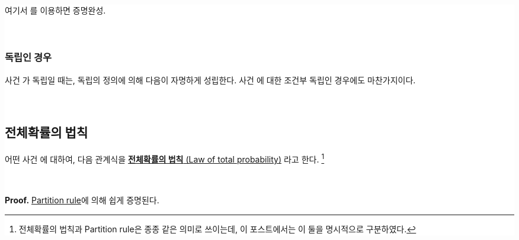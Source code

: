 여기서 <span><script type="math/tex">\tfrac{\Pr(A_1 \cap E)}{\Pr(E)} = \Pr(A_1 \mid E)</script></span> 를 이용하면 증명완성.

<br/>

### 독립인 경우
사건 <span><script type="math/tex">A_1, \cdots, A_n</script></span>가 독립일 때는, 독립의 정의에 의해 다음이 자명하게 성립한다. 사건 <span><script type="math/tex">E</script></span>에 대한 조건부 독립인 경우에도 마찬가지이다. 

<div class="math"><script type="math/tex; mode=display">
\Pr \left( \bigcap_{i=1}^n A_i \right) = \prod_{i=1}^n \Pr(A_i)
</script></div>


<div class="math"><script type="math/tex; mode=display">
\Pr \left( \bigcap_{i=1}^n A_i  ~\Big|~ E \right) = \prod_{i=1}^n \Pr(A_i \mid E)
</script></div>


<br/>

## 전체확률의 법칙
어떤 사건 <span><script type="math/tex">E</script></span>에 대하여, 다음 관계식을 [**전체확률의 법칙** (Law of total probability)](https://en.wikipedia.org/wiki/Law_of_total_probability) 라고 한다. [^lotp]

[^lotp]: 전체확률의 법칙과 Partition rule은 종종 같은 의미로 쓰이는데, 이 포스트에서는 이 둘을 명시적으로 구분하였다. 

<div class="math"><script type="math/tex; mode=display">
\Pr(B) = \sum_i \Pr(A_i) \Pr(B \mid A_i)
</script></div>

<br/>

**Proof.**
[Partition rule](https://gem763.github.io/probability%20theory/%ED%99%95%EB%A5%A0%EC%9D%98-%EC%9D%B4%ED%95%B4#partition-rule)에 의해 쉽게 증명된다. 

<div class="math"><script type="math/tex; mode=display">
\Pr(B) = \sum_i \Pr(A_i \cap B) = \sum_i \Pr(A_i) \sum(B \mid A_i)
</script></div>

